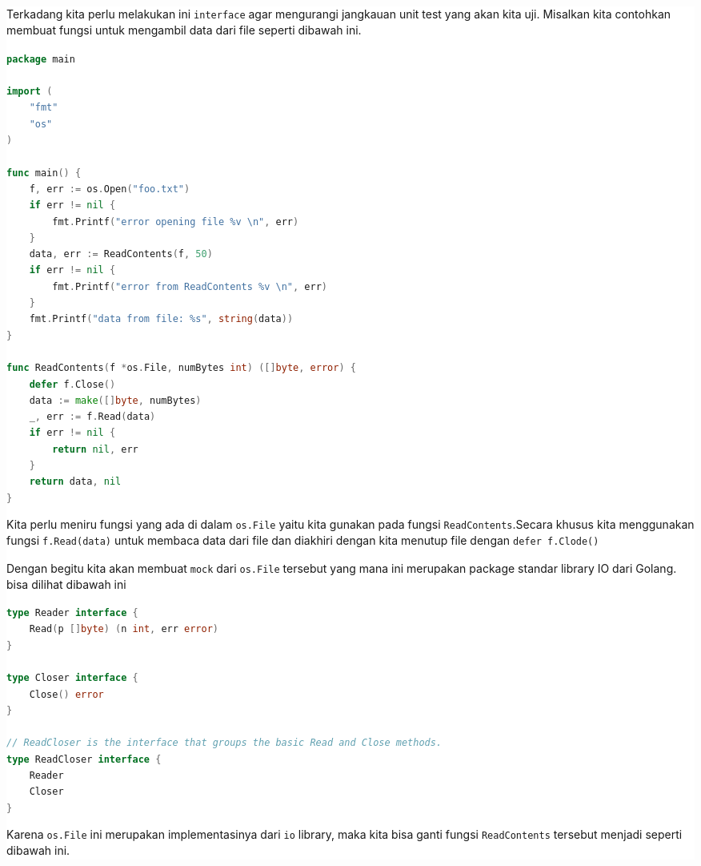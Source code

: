 Terkadang kita perlu melakukan ini `interface` agar mengurangi jangkauan unit test yang akan kita uji. Misalkan kita contohkan membuat fungsi untuk mengambil data dari file seperti dibawah ini.

```go
package main

import (
	"fmt"
	"os"
)

func main() {
	f, err := os.Open("foo.txt")
	if err != nil {
		fmt.Printf("error opening file %v \n", err)
	}
	data, err := ReadContents(f, 50)
	if err != nil {
		fmt.Printf("error from ReadContents %v \n", err)
	}
	fmt.Printf("data from file: %s", string(data))
}

func ReadContents(f *os.File, numBytes int) ([]byte, error) {
	defer f.Close()
	data := make([]byte, numBytes)
	_, err := f.Read(data)
	if err != nil {
		return nil, err
	}
	return data, nil
}
```

Kita perlu meniru fungsi yang ada di dalam `os.File` yaitu kita gunakan pada fungsi `ReadContents`.Secara khusus kita menggunakan fungsi `f.Read(data)` untuk membaca data dari file dan diakhiri dengan kita menutup file dengan `defer f.Clode()`

Dengan begitu kita akan membuat `mock` dari `os.File` tersebut yang mana ini merupakan package standar library IO dari Golang. bisa dilihat dibawah ini
```go
type Reader interface {
	Read(p []byte) (n int, err error)
}

type Closer interface {
	Close() error
}

// ReadCloser is the interface that groups the basic Read and Close methods.
type ReadCloser interface {
	Reader
	Closer
}

```
Karena `os.File` ini merupakan implementasinya dari `io` library, maka kita bisa ganti fungsi `ReadContents` tersebut menjadi seperti dibawah ini.

